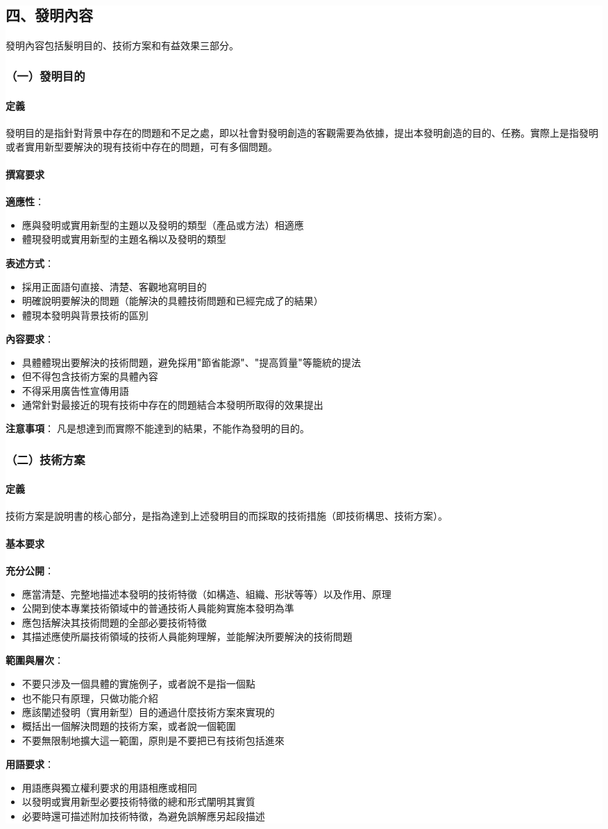 
## 四、發明內容

發明內容包括髮明目的、技術方案和有益效果三部分。

### （一）發明目的

#### 定義

發明目的是指針對背景中存在的問題和不足之處，即以社會對發明創造的客觀需要為依據，提出本發明創造的目的、任務。實際上是指發明或者實用新型要解決的現有技術中存在的問題，可有多個問題。

#### 撰寫要求

**適應性**：
- 應與發明或實用新型的主題以及發明的類型（產品或方法）相適應
- 體現發明或實用新型的主題名稱以及發明的類型

**表述方式**：
- 採用正面語句直接、清楚、客觀地寫明目的
- 明確說明要解決的問題（能解決的具體技術問題和已經完成了的結果）
- 體現本發明與背景技術的區別

**內容要求**：
- 具體體現出要解決的技術問題，避免採用"節省能源"、"提高質量"等籠統的提法
- 但不得包含技術方案的具體內容
- 不得采用廣告性宣傳用語
- 通常針對最接近的現有技術中存在的問題結合本發明所取得的效果提出

**注意事項**：
凡是想達到而實際不能達到的結果，不能作為發明的目的。

### （二）技術方案

#### 定義

技術方案是說明書的核心部分，是指為達到上述發明目的而採取的技術措施（即技術構思、技術方案）。

#### 基本要求

**充分公開**：
- 應當清楚、完整地描述本發明的技術特徵（如構造、組織、形狀等等）以及作用、原理
- 公開到使本專業技術領域中的普通技術人員能夠實施本發明為準
- 應包括解決其技術問題的全部必要技術特徵
- 其描述應使所屬技術領域的技術人員能夠理解，並能解決所要解決的技術問題

**範圍與層次**：
- 不要只涉及一個具體的實施例子，或者說不是指一個點
- 也不能只有原理，只做功能介紹
- 應該闡述發明（實用新型）目的通過什麼技術方案來實現的
- 概括出一個解決問題的技術方案，或者說一個範圍
- 不要無限制地擴大這一範圍，原則是不要把已有技術包括進來

**用語要求**：
- 用語應與獨立權利要求的用語相應或相同
- 以發明或實用新型必要技術特徵的總和形式闡明其實質
- 必要時還可描述附加技術特徵，為避免誤解應另起段描述
